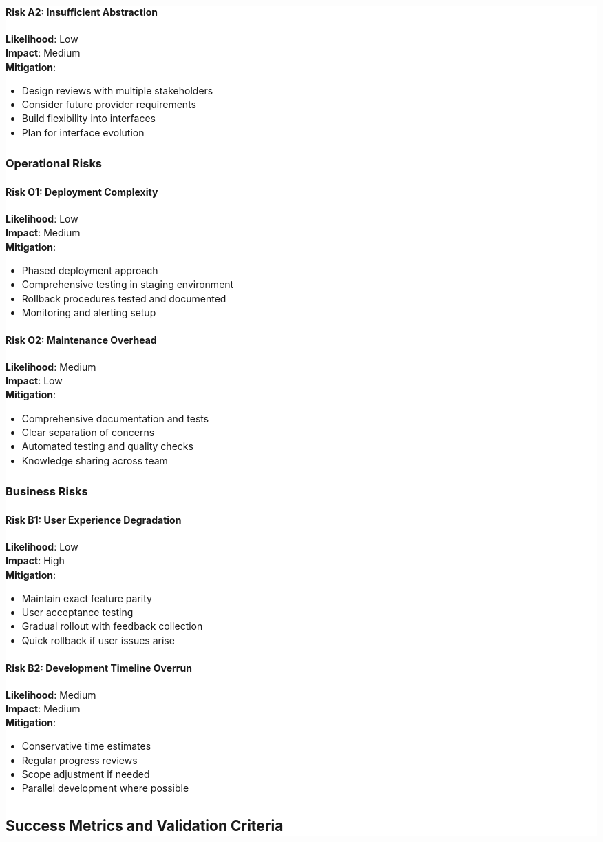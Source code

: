 #### Risk A2: Insufficient Abstraction
**Likelihood**: Low  
**Impact**: Medium  
**Mitigation**:
- Design reviews with multiple stakeholders
- Consider future provider requirements
- Build flexibility into interfaces
- Plan for interface evolution

### Operational Risks

#### Risk O1: Deployment Complexity
**Likelihood**: Low  
**Impact**: Medium  
**Mitigation**:
- Phased deployment approach
- Comprehensive testing in staging environment
- Rollback procedures tested and documented
- Monitoring and alerting setup

#### Risk O2: Maintenance Overhead
**Likelihood**: Medium  
**Impact**: Low  
**Mitigation**:
- Comprehensive documentation and tests
- Clear separation of concerns
- Automated testing and quality checks
- Knowledge sharing across team

### Business Risks

#### Risk B1: User Experience Degradation
**Likelihood**: Low  
**Impact**: High  
**Mitigation**:
- Maintain exact feature parity
- User acceptance testing
- Gradual rollout with feedback collection
- Quick rollback if user issues arise

#### Risk B2: Development Timeline Overrun
**Likelihood**: Medium  
**Impact**: Medium  
**Mitigation**:
- Conservative time estimates
- Regular progress reviews
- Scope adjustment if needed
- Parallel development where possible

## Success Metrics and Validation Criteria
